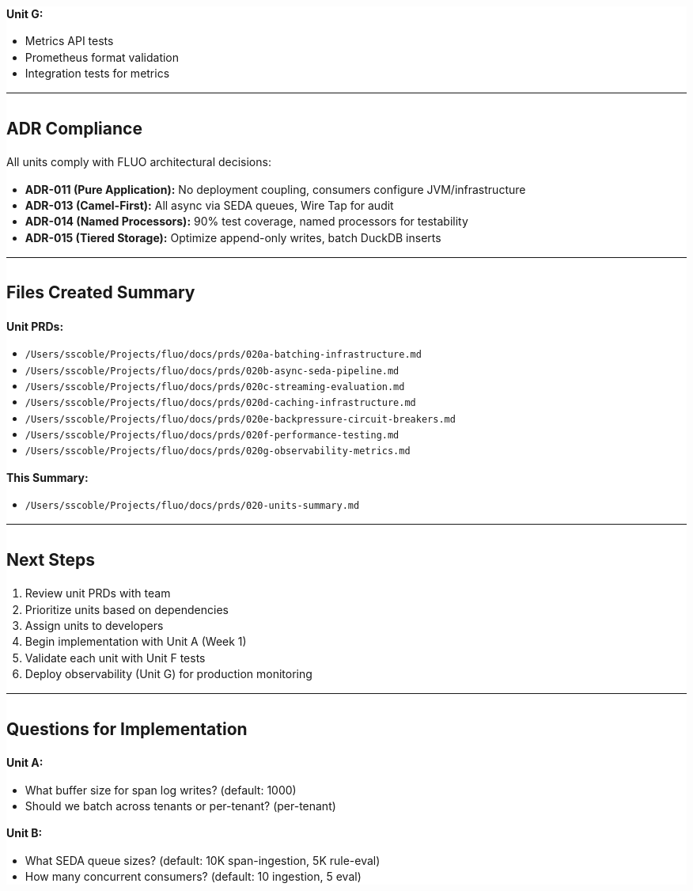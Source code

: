 **Unit G:**
- Metrics API tests
- Prometheus format validation
- Integration tests for metrics

---

## ADR Compliance

All units comply with FLUO architectural decisions:

- **ADR-011 (Pure Application):** No deployment coupling, consumers configure JVM/infrastructure
- **ADR-013 (Camel-First):** All async via SEDA queues, Wire Tap for audit
- **ADR-014 (Named Processors):** 90% test coverage, named processors for testability
- **ADR-015 (Tiered Storage):** Optimize append-only writes, batch DuckDB inserts

---

## Files Created Summary

**Unit PRDs:**
- `/Users/sscoble/Projects/fluo/docs/prds/020a-batching-infrastructure.md`
- `/Users/sscoble/Projects/fluo/docs/prds/020b-async-seda-pipeline.md`
- `/Users/sscoble/Projects/fluo/docs/prds/020c-streaming-evaluation.md`
- `/Users/sscoble/Projects/fluo/docs/prds/020d-caching-infrastructure.md`
- `/Users/sscoble/Projects/fluo/docs/prds/020e-backpressure-circuit-breakers.md`
- `/Users/sscoble/Projects/fluo/docs/prds/020f-performance-testing.md`
- `/Users/sscoble/Projects/fluo/docs/prds/020g-observability-metrics.md`

**This Summary:**
- `/Users/sscoble/Projects/fluo/docs/prds/020-units-summary.md`

---

## Next Steps

1. Review unit PRDs with team
2. Prioritize units based on dependencies
3. Assign units to developers
4. Begin implementation with Unit A (Week 1)
5. Validate each unit with Unit F tests
6. Deploy observability (Unit G) for production monitoring

---

## Questions for Implementation

**Unit A:**
- What buffer size for span log writes? (default: 1000)
- Should we batch across tenants or per-tenant? (per-tenant)

**Unit B:**
- What SEDA queue sizes? (default: 10K span-ingestion, 5K rule-eval)
- How many concurrent consumers? (default: 10 ingestion, 5 eval)
